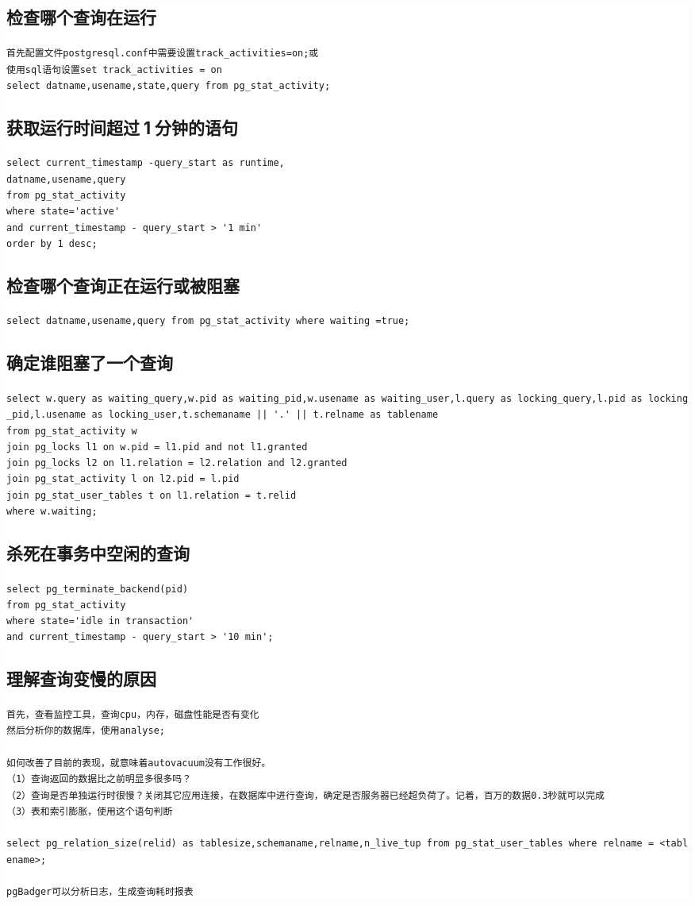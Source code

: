 ## 检查哪个查询在运行

```
首先配置文件postgresql.conf中需要设置track_activities=on;或
使用sql语句设置set track_activities = on
select datname,usename,state,query from pg_stat_activity;
```

## 获取运行时间超过 1 分钟的语句

```
select current_timestamp -query_start as runtime,
datname,usename,query
from pg_stat_activity
where state='active'
and current_timestamp - query_start > '1 min'
order by 1 desc;
```

## 检查哪个查询正在运行或被阻塞

```
select datname,usename,query from pg_stat_activity where waiting =true;
```

## 确定谁阻塞了一个查询

```
select w.query as waiting_query,w.pid as waiting_pid,w.usename as waiting_user,l.query as locking_query,l.pid as locking_pid,l.usename as locking_user,t.schemaname || '.' || t.relname as tablename
from pg_stat_activity w
join pg_locks l1 on w.pid = l1.pid and not l1.granted
join pg_locks l2 on l1.relation = l2.relation and l2.granted
join pg_stat_activity l on l2.pid = l.pid
join pg_stat_user_tables t on l1.relation = t.relid
where w.waiting;
```

## 杀死在事务中空闲的查询

```
select pg_terminate_backend(pid)
from pg_stat_activity
where state='idle in transaction'
and current_timestamp - query_start > '10 min';

```

## 理解查询变慢的原因

```
首先，查看监控工具，查询cpu，内存，磁盘性能是否有变化
然后分析你的数据库，使用analyse;

如何改善了目前的表现，就意味着autovacuum没有工作很好。
（1）查询返回的数据比之前明显多很多吗？
（2）查询是否单独运行时很慢？关闭其它应用连接，在数据库中进行查询，确定是否服务器已经超负荷了。记着，百万的数据0.3秒就可以完成
（3）表和索引膨胀，使用这个语句判断

select pg_relation_size(relid) as tablesize,schemaname,relname,n_live_tup from pg_stat_user_tables where relname = <tablename>;

pgBadger可以分析日志，生成查询耗时报表
```
